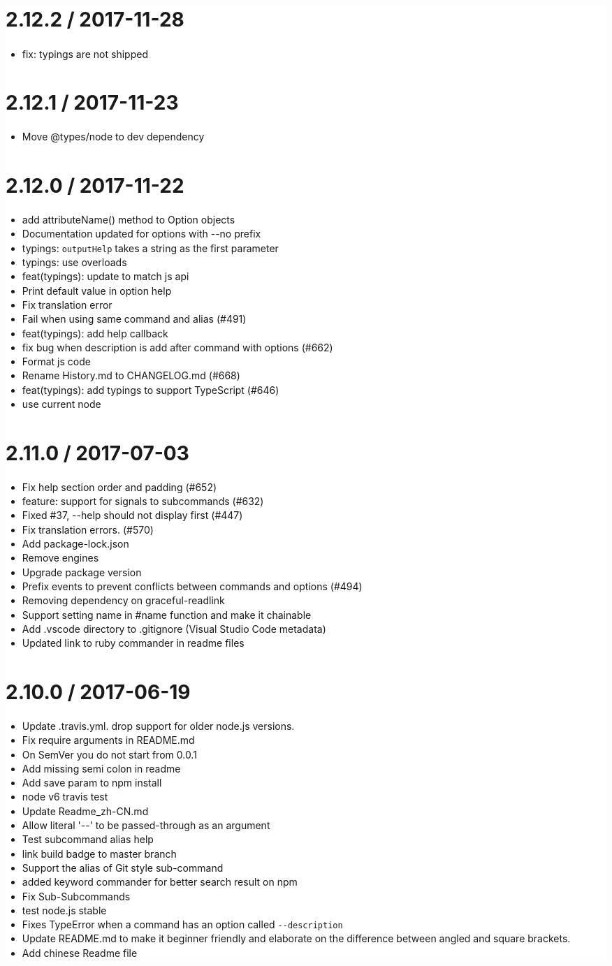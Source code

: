 2.12.2 / 2017-11-28
==================

* fix: typings are not shipped

2.12.1 / 2017-11-23
==================

* Move @types/node to dev dependency

2.12.0 / 2017-11-22
==================

* add attributeName() method to Option objects
* Documentation updated for options with --no prefix
* typings: `outputHelp` takes a string as the first parameter
* typings: use overloads
* feat(typings): update to match js api
* Print default value in option help
* Fix translation error
* Fail when using same command and alias (#491)
* feat(typings): add help callback
* fix bug when description is add after command with options (#662)
* Format js code
* Rename History.md to CHANGELOG.md (#668)
* feat(typings): add typings to support TypeScript (#646)
* use current node

2.11.0 / 2017-07-03
==================

* Fix help section order and padding (#652)
* feature: support for signals to subcommands (#632)
* Fixed #37, --help should not display first (#447)
* Fix translation errors. (#570)
* Add package-lock.json
* Remove engines
* Upgrade package version
* Prefix events to prevent conflicts between commands and options (#494)
* Removing dependency on graceful-readlink
* Support setting name in #name function and make it chainable
* Add .vscode directory to .gitignore (Visual Studio Code metadata)
* Updated link to ruby commander in readme files

2.10.0 / 2017-06-19
==================

* Update .travis.yml. drop support for older node.js versions.
* Fix require arguments in README.md
* On SemVer you do not start from 0.0.1
* Add missing semi colon in readme
* Add save param to npm install
* node v6 travis test
* Update Readme_zh-CN.md
* Allow literal '--' to be passed-through as an argument
* Test subcommand alias help
* link build badge to master branch
* Support the alias of Git style sub-command
* added keyword commander for better search result on npm
* Fix Sub-Subcommands
* test node.js stable
* Fixes TypeError when a command has an option called `--description`
* Update README.md to make it beginner friendly and elaborate on the difference between angled and square brackets.
* Add chinese Readme file
